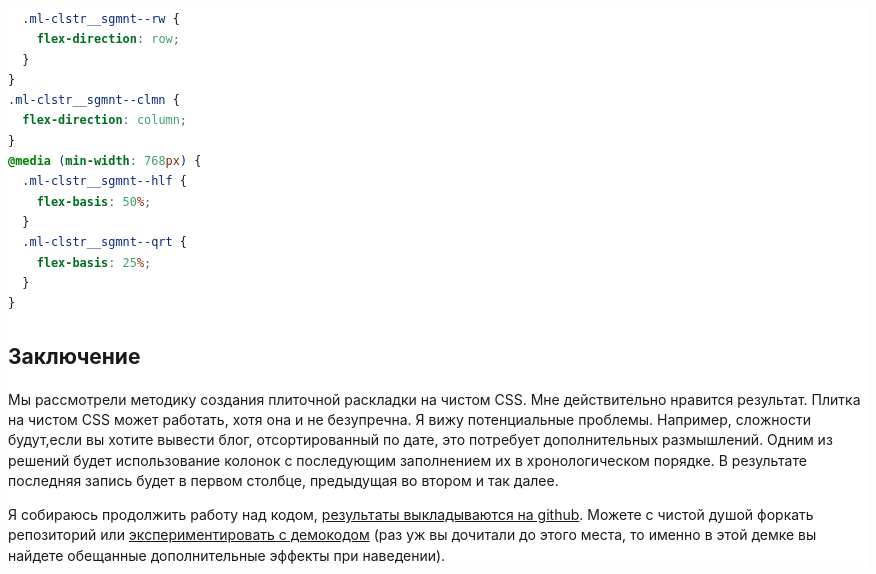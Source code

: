 ```css
  .ml-clstr__sgmnt--rw {
    flex-direction: row;
  }
}
.ml-clstr__sgmnt--clmn {
  flex-direction: column;
}
@media (min-width: 768px) {
  .ml-clstr__sgmnt--hlf {
    flex-basis: 50%;
  }
  .ml-clstr__sgmnt--qrt {
    flex-basis: 25%;
  }
}
```

## Заключение

Мы рассмотрели методику создания плиточной раскладки на чистом CSS. Мне действительно нравится результат. Плитка на чистом CSS может работать, хотя она и не безупречна. Я вижу потенциальные проблемы. Например, сложности будут,если вы хотите вывести блог, отсортированный по дате, это потребует дополнительных размышлений. Одним из решений будет использование колонок с последующим заполнением их в хронологическом порядке. В результате последняя запись будет в первом столбце, предыдущая во втором и так далее.

Я собираюсь продолжить работу над кодом, [результаты выкладываются на github](https://github.com/jh3y/driveway). Можете с чистой душой форкать репозиторий или [экспериментировать с демокодом](https://jsbin.com/loronibali/2/edit?css,output) (раз уж вы дочитали до этого места, то именно в этой демке вы найдете обещанные дополнительные эффекты при наведении).